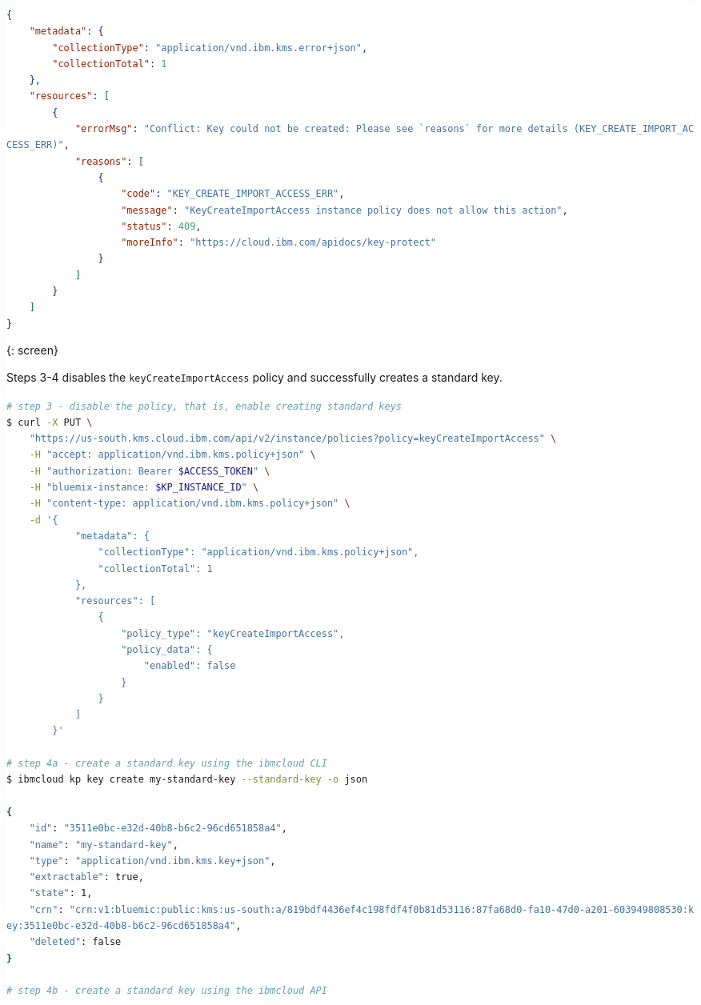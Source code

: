```json
{
    "metadata": {
        "collectionType": "application/vnd.ibm.kms.error+json",
        "collectionTotal": 1
    },
    "resources": [
        {
            "errorMsg": "Conflict: Key could not be created: Please see `reasons` for more details (KEY_CREATE_IMPORT_ACCESS_ERR)",
            "reasons": [
                {
                    "code": "KEY_CREATE_IMPORT_ACCESS_ERR",
                    "message": "KeyCreateImportAccess instance policy does not allow this action",
                    "status": 409,
                    "moreInfo": "https://cloud.ibm.com/apidocs/key-protect"
                }
            ]
        }
    ]
}
```
{: screen}

Steps 3-4 disables the `keyCreateImportAccess` policy and successfully creates a
standard key.

```sh
# step 3 - disable the policy, that is, enable creating standard keys
$ curl -X PUT \
    "https://us-south.kms.cloud.ibm.com/api/v2/instance/policies?policy=keyCreateImportAccess" \
    -H "accept: application/vnd.ibm.kms.policy+json" \
    -H "authorization: Bearer $ACCESS_TOKEN" \
    -H "bluemix-instance: $KP_INSTANCE_ID" \
    -H "content-type: application/vnd.ibm.kms.policy+json" \
    -d '{
            "metadata": {
                "collectionType": "application/vnd.ibm.kms.policy+json",
                "collectionTotal": 1
            },
            "resources": [
                {
                    "policy_type": "keyCreateImportAccess",
                    "policy_data": {
                        "enabled": false
                    }
                }
            ]
        }'

# step 4a - create a standard key using the ibmcloud CLI
$ ibmcloud kp key create my-standard-key --standard-key -o json

{
    "id": "3511e0bc-e32d-40b8-b6c2-96cd651858a4",
    "name": "my-standard-key",
    "type": "application/vnd.ibm.kms.key+json",
    "extractable": true,
    "state": 1,
    "crn": "crn:v1:bluemic:public:kms:us-south:a/819bdf4436ef4c198fdf4f0b81d53116:87fa68d0-fa10-47d0-a201-603949808530:key:3511e0bc-e32d-40b8-b6c2-96cd651858a4",
    "deleted": false
}

# step 4b - create a standard key using the ibmcloud API
```